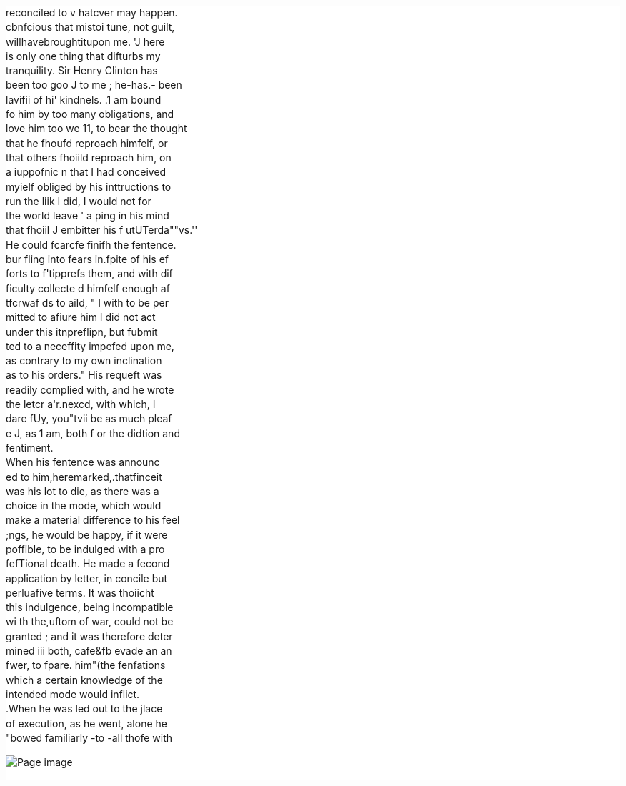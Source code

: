 reconciled to v hatcver may happen.  
cbnfcious that mistoi tune, not guilt,  
willhavebroughtitupon me. &#x27;J here  
is only one thing that difturbs my  
tranquility. Sir Henry Clinton has  
been too goo J to me ; he-has.- been  
lavifii of hi&#x27; kindnels. .1 am bound  
fo him by too many obligations, and  
love him too we 11, to bear the thought  
that he fhoufd reproach himfelf, or  
that others fhoiild reproach him, on  
a iuppofnic n that I had conceived  
myielf obliged by his inttructions to  
run the liik I did, I would not for  
the world leave &#x27; a ping in his mind  
that fhoiil J embitter his f utUTerda&quot;&quot;vs.&#x27;&#x27;  
He could fcarcfe finifh the fentence.  
bur fling into fears in.fpite of his ef­  
forts to f&#x27;tipprefs them, and with dif­  
ficulty collecte d himfelf enough af­  
tfcrwaf ds to aild, &quot; I with to be per­  
mitted to afiure him I did not act  
under this itnpreflipn, but fubmit­  
ted to a neceffity impefed upon me,  
as contrary to my own inclination  
as to his orders.&quot; His requeft was  
readily complied with, and he wrote  
the letcr a&#x27;r.nexcd, with which, I  
dare fUy, you&quot;tvii be as much pleaf­  
e J, as 1 am, both f or the didtion and  
fentiment.  
When his fentence was announc  
ed to him,heremarked,.thatfinceit  
was his lot to die, as there was a  
choice in the mode, which would  
make a material difference to his feel  
;ngs, he would be happy, if it were­  
poffible, to be indulged with a pro­  
fefTional death. He made a fecond  
application by letter, in concile but  
perluafive terms. It was thoiicht  
this indulgence, being incompatible  
wi th the,uftom of war, could not be  
granted ; and it was therefore deter­  
mined iii both, cafe&amp;fb evade an an­  
fwer, to fpare. him&quot;(the fenfations  
which a certain knowledge of the  
intended mode would inflict.  
.When he was led out to the jlace  
of execution, as he went, alone he  
&quot;bowed familiarly -to -all thofe with
</td><td style="width: 50%; max-height: 75%; margin: auto; display: block;">
<img alt="Page image" src="https://newspapers.digitalnc.org/images/iiif/batch_ncu_RalMin4n_ver01%2Fdata%2F1802081701%2F0647.jp2/pct:39.291947145350285,12.763016433727538,38.29468960359013,74.01320841652588/!600,600/0/default.jpg"/>
</td>
</tr></table>

---